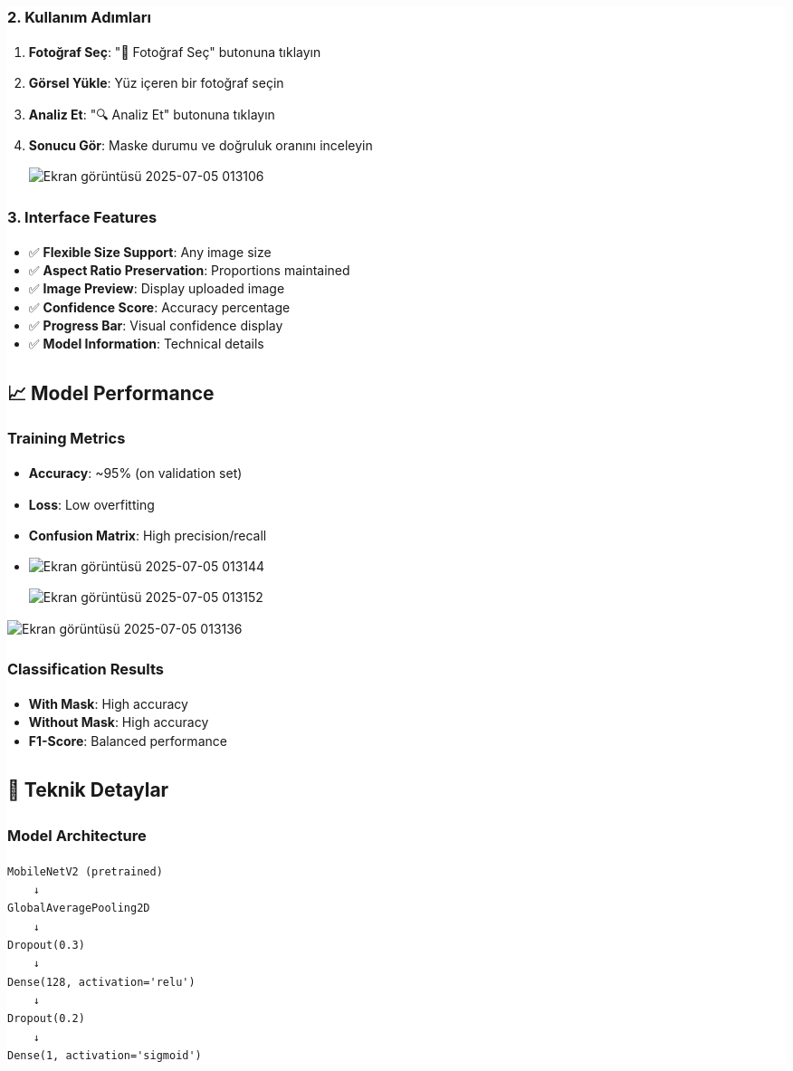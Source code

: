 ### 2. Kullanım Adımları
1. **Fotoğraf Seç**: "📸 Fotoğraf Seç" butonuna tıklayın
2. **Görsel Yükle**: Yüz içeren bir fotoğraf seçin
3. **Analiz Et**: "🔍 Analiz Et" butonuna tıklayın
4. **Sonucu Gör**: Maske durumu ve doğruluk oranını inceleyin

   ![Ekran görüntüsü 2025-07-05 013106](https://github.com/user-attachments/assets/c4cf7f58-a67d-489a-b448-4a05ec5c703d)


### 3. Interface Features
- ✅ **Flexible Size Support**: Any image size
- ✅ **Aspect Ratio Preservation**: Proportions maintained
- ✅ **Image Preview**: Display uploaded image
- ✅ **Confidence Score**: Accuracy percentage
- ✅ **Progress Bar**: Visual confidence display
- ✅ **Model Information**: Technical details

## 📈 Model Performance

### Training Metrics
- **Accuracy**: ~95% (on validation set)
- **Loss**: Low overfitting
- **Confusion Matrix**: High precision/recall

- ![Ekran görüntüsü 2025-07-05 013144](https://github.com/user-attachments/assets/c8430803-91bd-45a1-afbf-6498d06bcfe4)

  ![Ekran görüntüsü 2025-07-05 013152](https://github.com/user-attachments/assets/61432801-b518-47ab-8dc4-9170002a8bc4)

![Ekran görüntüsü 2025-07-05 013136](https://github.com/user-attachments/assets/9931eac7-942a-4e73-8797-7e7dfe5dfea5)


### Classification Results
- **With Mask**: High accuracy
- **Without Mask**: High accuracy
- **F1-Score**: Balanced performance

## 🔧 Teknik Detaylar

### Model Architecture
```
MobileNetV2 (pretrained)
    ↓
GlobalAveragePooling2D
    ↓
Dropout(0.3)
    ↓
Dense(128, activation='relu')
    ↓
Dropout(0.2)
    ↓
Dense(1, activation='sigmoid')
```
